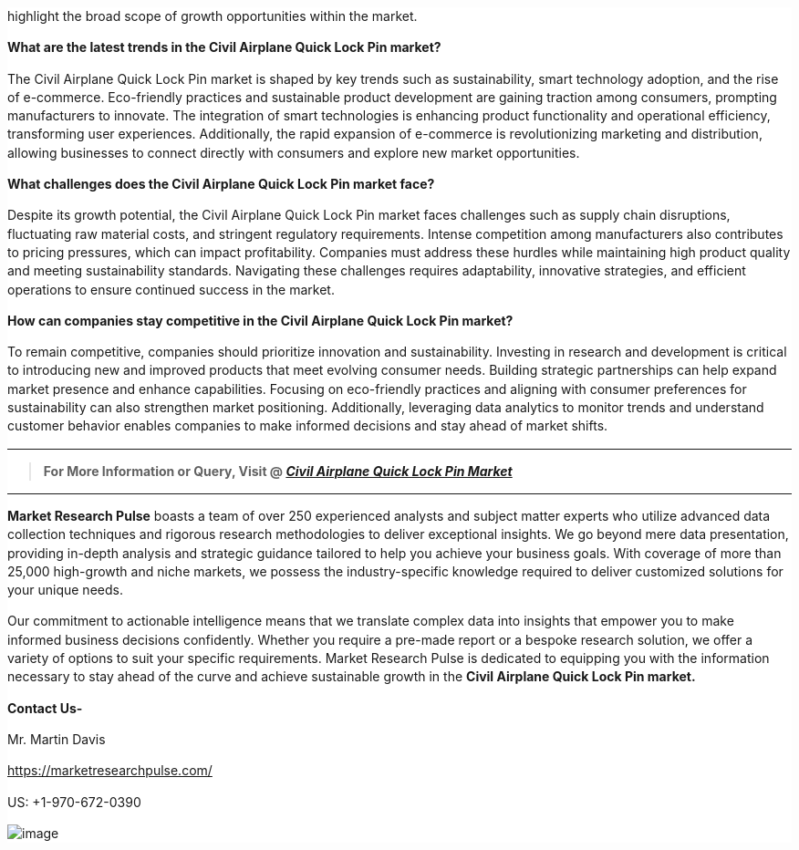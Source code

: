highlight the broad scope of growth opportunities within the market.</p><p><strong>What are the latest trends in the Civil Airplane Quick Lock Pin market?</strong></p><p>The Civil Airplane Quick Lock Pin market is shaped by key trends such as sustainability, smart technology adoption, and the rise of e-commerce. Eco-friendly practices and sustainable product development are gaining traction among consumers, prompting manufacturers to innovate. The integration of smart technologies is enhancing product functionality and operational efficiency, transforming user experiences. Additionally, the rapid expansion of e-commerce is revolutionizing marketing and distribution, allowing businesses to connect directly with consumers and explore new market opportunities.</p><p><strong>What challenges does the Civil Airplane Quick Lock Pin market face?</strong></p><p>Despite its growth potential, the Civil Airplane Quick Lock Pin market faces challenges such as supply chain disruptions, fluctuating raw material costs, and stringent regulatory requirements. Intense competition among manufacturers also contributes to pricing pressures, which can impact profitability. Companies must address these hurdles while maintaining high product quality and meeting sustainability standards. Navigating these challenges requires adaptability, innovative strategies, and efficient operations to ensure continued success in the market.</p><p><strong>How can companies stay competitive in the Civil Airplane Quick Lock Pin market?</strong></p><p>To remain competitive, companies should prioritize innovation and sustainability. Investing in research and development is critical to introducing new and improved products that meet evolving consumer needs. Building strategic partnerships can help expand market presence and enhance capabilities. Focusing on eco-friendly practices and aligning with consumer preferences for sustainability can also strengthen market positioning. Additionally, leveraging data analytics to monitor trends and understand customer behavior enables companies to make informed decisions and stay ahead of market shifts.</p><hr /><blockquote><p><strong>For More Information or Query, Visit @&nbsp;<em><a href="https://marketresearchpulse.com/report/36447/civil-airplane-quick-lock-pin-market?utm_source=Linkedin&utm_medium=0116">Civil Airplane Quick Lock Pin Market</a></em></strong></p></blockquote><hr /><p><strong>Market Research Pulse</strong> boasts a team of over 250 experienced analysts and subject matter experts who utilize advanced data collection techniques and rigorous research methodologies to deliver exceptional insights. We go beyond mere data presentation, providing in-depth analysis and strategic guidance tailored to help you achieve your business goals. With coverage of more than 25,000 high-growth and niche markets, we possess the industry-specific knowledge required to deliver customized solutions for your unique needs.</p><p>Our commitment to actionable intelligence means that we translate complex data into insights that empower you to make informed business decisions confidently. Whether you require a pre-made report or a bespoke research solution, we offer a variety of options to suit your specific requirements. Market Research Pulse is dedicated to equipping you with the information necessary to stay ahead of the curve and achieve sustainable growth in the <strong>Civil Airplane Quick Lock Pin market.</strong></p><p><strong>Contact Us-</strong></p><p>Mr. Martin Davis</p><p>https://marketresearchpulse.com/</p><p>US: +1-970-672-0390</p>
![image](https://github.com/user-attachments/assets/d4a3d673-fdfc-4ef6-9d9e-6f61ef6d883d)
